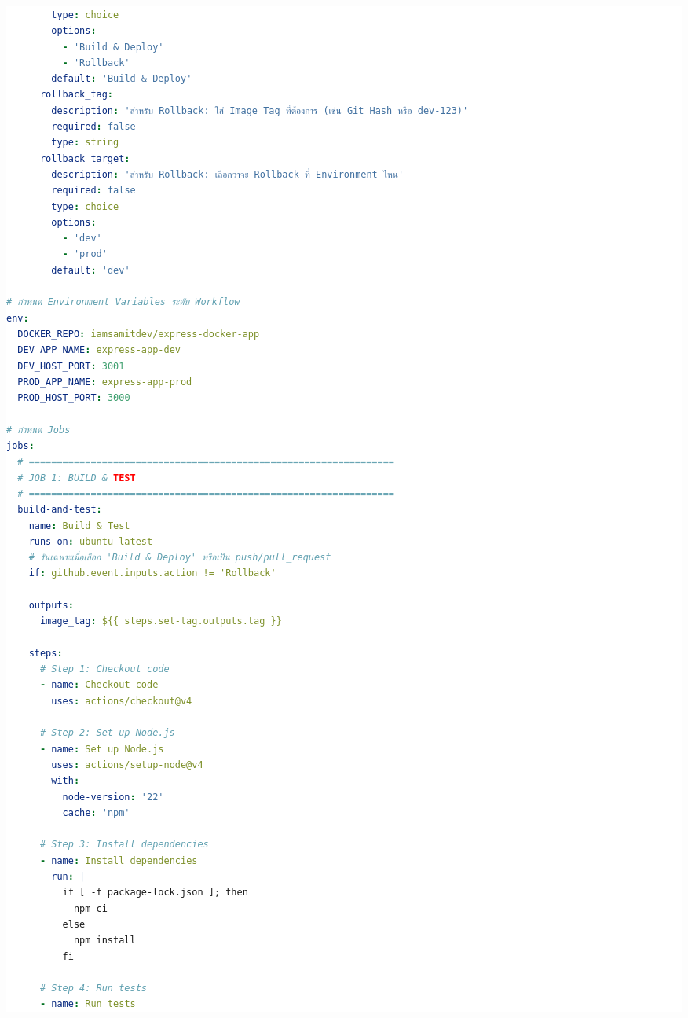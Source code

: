 ```yaml
        type: choice
        options:
          - 'Build & Deploy'
          - 'Rollback'
        default: 'Build & Deploy'
      rollback_tag:
        description: 'สำหรับ Rollback: ใส่ Image Tag ที่ต้องการ (เช่น Git Hash หรือ dev-123)'
        required: false
        type: string
      rollback_target:
        description: 'สำหรับ Rollback: เลือกว่าจะ Rollback ที่ Environment ไหน'
        required: false
        type: choice
        options:
          - 'dev'
          - 'prod'
        default: 'dev'

# กำหนด Environment Variables ระดับ Workflow
env:
  DOCKER_REPO: iamsamitdev/express-docker-app
  DEV_APP_NAME: express-app-dev
  DEV_HOST_PORT: 3001
  PROD_APP_NAME: express-app-prod
  PROD_HOST_PORT: 3000

# กำหนด Jobs
jobs:
  # =================================================================
  # JOB 1: BUILD & TEST
  # =================================================================
  build-and-test:
    name: Build & Test
    runs-on: ubuntu-latest
    # รันเฉพาะเมื่อเลือก 'Build & Deploy' หรือเป็น push/pull_request
    if: github.event.inputs.action != 'Rollback'
    
    outputs:
      image_tag: ${{ steps.set-tag.outputs.tag }}
    
    steps:
      # Step 1: Checkout code
      - name: Checkout code
        uses: actions/checkout@v4
      
      # Step 2: Set up Node.js
      - name: Set up Node.js
        uses: actions/setup-node@v4
        with:
          node-version: '22'
          cache: 'npm'
      
      # Step 3: Install dependencies
      - name: Install dependencies
        run: |
          if [ -f package-lock.json ]; then
            npm ci
          else
            npm install
          fi
      
      # Step 4: Run tests
      - name: Run tests
```